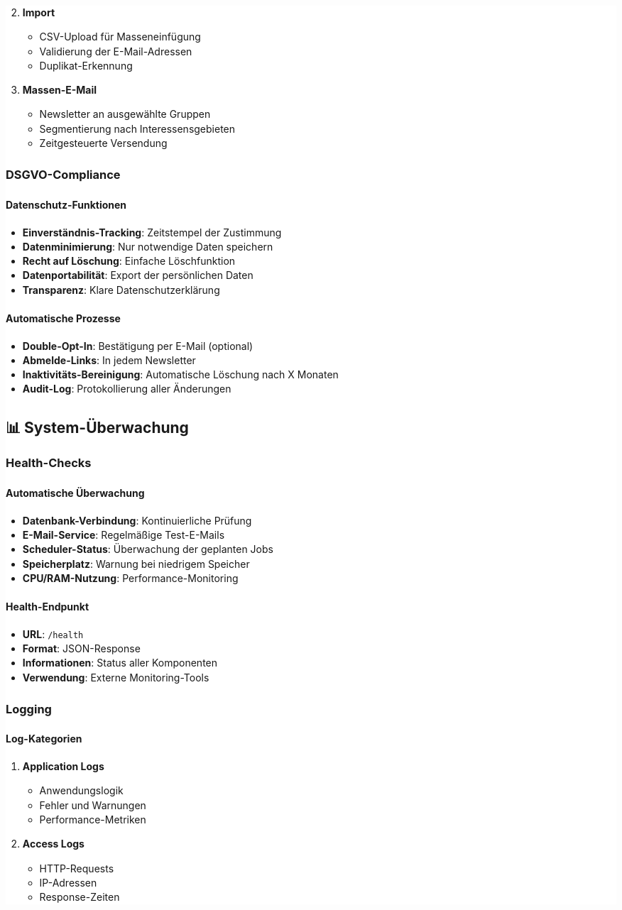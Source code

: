 2. **Import**
   - CSV-Upload für Masseneinfügung
   - Validierung der E-Mail-Adressen
   - Duplikat-Erkennung

3. **Massen-E-Mail**
   - Newsletter an ausgewählte Gruppen
   - Segmentierung nach Interessensgebieten
   - Zeitgesteuerte Versendung

### DSGVO-Compliance

#### Datenschutz-Funktionen
- **Einverständnis-Tracking**: Zeitstempel der Zustimmung
- **Datenminimierung**: Nur notwendige Daten speichern
- **Recht auf Löschung**: Einfache Löschfunktion
- **Datenportabilität**: Export der persönlichen Daten
- **Transparenz**: Klare Datenschutzerklärung

#### Automatische Prozesse
- **Double-Opt-In**: Bestätigung per E-Mail (optional)
- **Abmelde-Links**: In jedem Newsletter
- **Inaktivitäts-Bereinigung**: Automatische Löschung nach X Monaten
- **Audit-Log**: Protokollierung aller Änderungen

## 📊 System-Überwachung

### Health-Checks

#### Automatische Überwachung
- **Datenbank-Verbindung**: Kontinuierliche Prüfung
- **E-Mail-Service**: Regelmäßige Test-E-Mails
- **Scheduler-Status**: Überwachung der geplanten Jobs
- **Speicherplatz**: Warnung bei niedrigem Speicher
- **CPU/RAM-Nutzung**: Performance-Monitoring

#### Health-Endpunkt
- **URL**: `/health`
- **Format**: JSON-Response
- **Informationen**: Status aller Komponenten
- **Verwendung**: Externe Monitoring-Tools

### Logging

#### Log-Kategorien
1. **Application Logs**
   - Anwendungslogik
   - Fehler und Warnungen
   - Performance-Metriken

2. **Access Logs**
   - HTTP-Requests
   - IP-Adressen
   - Response-Zeiten
